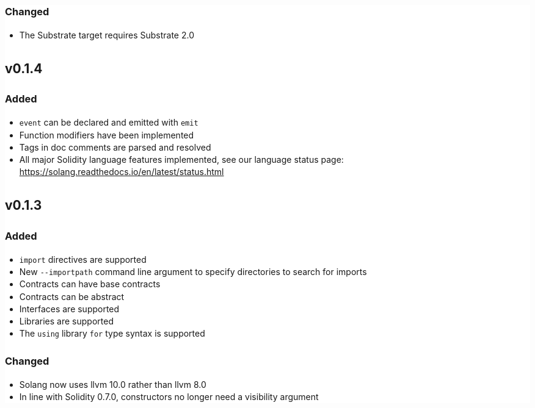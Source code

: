 ### Changed
- The Substrate target requires Substrate 2.0

## v0.1.4

### Added
- `event` can be declared and emitted with `emit`
- Function modifiers have been implemented
- Tags in doc comments are parsed and resolved
- All major Solidity language features implemented, see our language status page:
  https://solang.readthedocs.io/en/latest/status.html

## v0.1.3

### Added
- `import` directives are supported
- New `--importpath` command line argument to specify directories to search for imports
- Contracts can have base contracts
- Contracts can be abstract
- Interfaces are supported
- Libraries are supported
- The `using` library `for` type syntax is supported

### Changed
- Solang now uses llvm 10.0 rather than llvm 8.0
- In line with Solidity 0.7.0, constructors no longer need a visibility argument

